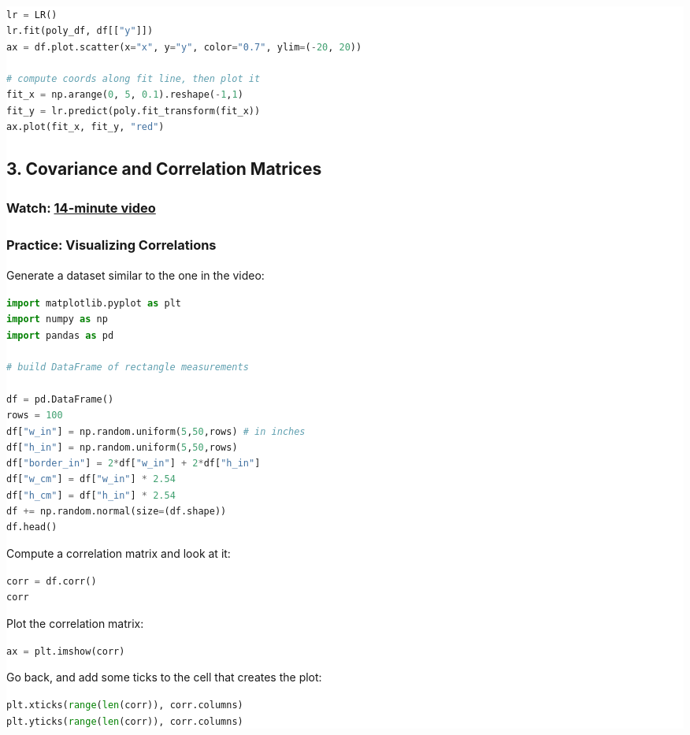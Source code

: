 ```python
lr = LR()
lr.fit(poly_df, df[["y"]])
ax = df.plot.scatter(x="x", y="y", color="0.7", ylim=(-20, 20))

# compute coords along fit line, then plot it
fit_x = np.arange(0, 5, 0.1).reshape(-1,1)
fit_y = lr.predict(poly.fit_transform(fit_x))
ax.plot(fit_x, fit_y, "red")
```

## 3. Covariance and Correlation Matrices

### Watch: [14-minute video](https://youtu.be/UiRlEjYNJa4)

### Practice: Visualizing Correlations

Generate a dataset similar to the one in the video:

```python
import matplotlib.pyplot as plt
import numpy as np
import pandas as pd

# build DataFrame of rectangle measurements

df = pd.DataFrame()
rows = 100
df["w_in"] = np.random.uniform(5,50,rows) # in inches
df["h_in"] = np.random.uniform(5,50,rows)
df["border_in"] = 2*df["w_in"] + 2*df["h_in"]
df["w_cm"] = df["w_in"] * 2.54
df["h_cm"] = df["h_in"] * 2.54
df += np.random.normal(size=(df.shape))
df.head()
```

Compute a correlation matrix and look at it:

```python
corr = df.corr()
corr
```

Plot the correlation matrix:

```python
ax = plt.imshow(corr)
```

Go back, and add some ticks to the cell that creates the plot:

```python
plt.xticks(range(len(corr)), corr.columns)
plt.yticks(range(len(corr)), corr.columns)
```
